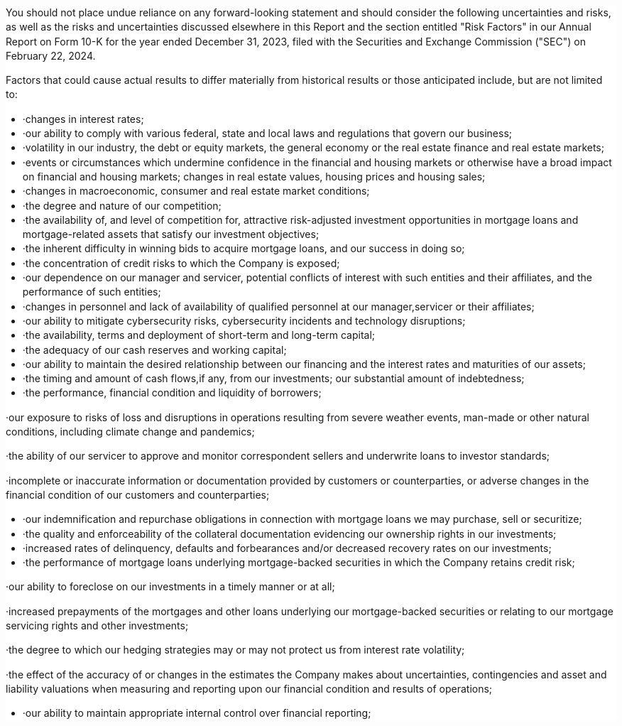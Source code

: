 <p>You should not place undue reliance on any forward-looking statement and should consider the following uncertainties and risks, as well as the risks and uncertainties discussed elsewhere in this Report and the section entitled "Risk Factors" in our Annual Report on Form 10-K for the year ended December 31, 2023, filed with the Securities and Exchange Commission ("SEC") on February 22, 2024.</p>
<p>Factors that could cause actual results to differ materially from historical results or those anticipated include, but are not limited to:</p>
<ul>
<li>·changes in interest rates;</li>
<li>·our ability to comply with various federal, state and local laws and regulations that govern our business;</li>
<li>·volatility in our industry, the debt or equity markets, the general economy or the real estate finance and real estate markets;</li>
<li>·events or circumstances which undermine confidence in the financial and housing markets or otherwise have a broad impact on financial and housing markets; changes in real estate values, housing prices and housing sales;</li>
<li>·changes in macroeconomic, consumer and real estate market conditions;</li>
<li>·the degree and nature of our competition;</li>
<li>·the availability of, and level of competition for, attractive risk-adjusted investment opportunities in mortgage loans and mortgage-related assets that satisfy our investment objectives;</li>
<li>·the inherent difficulty in winning bids to acquire mortgage loans, and our success in doing so;</li>
<li>·the concentration of credit risks to which the Company is exposed;</li>
<li>·our dependence on our manager and servicer, potential conflicts of interest with such entities and their affiliates, and the performance of such entities;</li>
<li>·changes in personnel and lack of availability of qualified personnel at our manager,servicer or their affiliates;</li>
<li>·our ability to mitigate cybersecurity risks, cybersecurity incidents and technology disruptions;</li>
<li>·the availability, terms and deployment of short-term and long-term capital;</li>
<li>·the adequacy of our cash reserves and working capital;</li>
<li>·our ability to maintain the desired relationship between our financing and the interest rates and maturities of our assets;</li>
<li>·the timing and amount of cash flows,if any, from our investments; our substantial amount of indebtedness;</li>
<li>·the performance, financial condition and liquidity of borrowers;</li>
</ul>
<p>·our exposure to risks of loss and disruptions in operations resulting from severe weather events, man-made or other natural conditions, including climate change and pandemics;</p>
<p>·the ability of our servicer to approve and monitor correspondent sellers and underwrite loans to investor standards;</p>
<p>·incomplete or inaccurate information or documentation provided by customers or counterparties, or adverse changes in the financial condition of our customers and counterparties;</p>
<ul>
<li>·our indemnification and repurchase obligations in connection with mortgage loans we may purchase, sell or securitize;</li>
<li>·the quality and enforceability of the collateral documentation evidencing our ownership rights in our investments;</li>
<li>·increased rates of delinquency, defaults and forbearances and/or decreased recovery rates on our investments;</li>
<li>·the performance of mortgage loans underlying mortgage-backed securities in which the Company retains credit risk;</li>
</ul>
<p>·our ability to foreclose on our investments in a timely manner or at all;</p>
<p>·increased prepayments of the mortgages and other loans underlying our mortgage-backed securities or relating to our mortgage servicing rights and other investments;</p>
<p>·the degree to which our hedging strategies may or may not protect us from interest rate volatility;</p>
<p>·the effect of the accuracy of or changes in the estimates the Company makes about uncertainties, contingencies and asset and liability valuations when measuring and reporting upon our financial condition and results of operations;</p>
<ul>
<li>·our ability to maintain appropriate internal control over financial reporting;</li>
